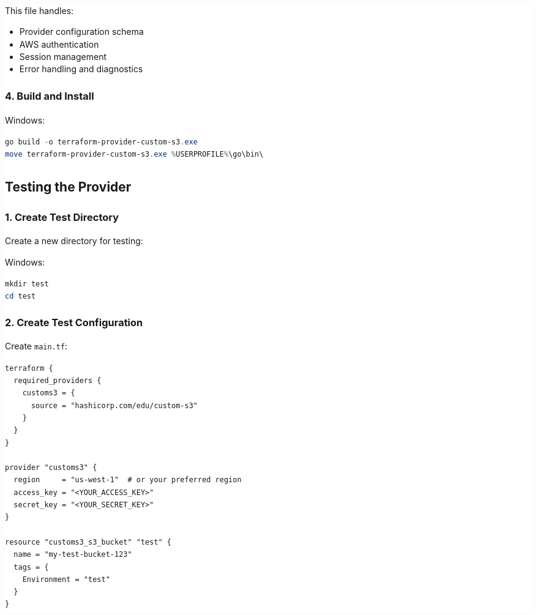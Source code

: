This file handles:
- Provider configuration schema
- AWS authentication
- Session management
- Error handling and diagnostics

### 4. Build and Install

Windows:
```powershell
go build -o terraform-provider-custom-s3.exe
move terraform-provider-custom-s3.exe %USERPROFILE%\go\bin\
```

## Testing the Provider

### 1. Create Test Directory

Create a new directory for testing:

Windows:
```powershell
mkdir test
cd test
```



### 2. Create Test Configuration

Create `main.tf`:
```hcl
terraform {
  required_providers {
    customs3 = {
      source = "hashicorp.com/edu/custom-s3"
    }
  }
}

provider "customs3" {
  region     = "us-west-1"  # or your preferred region
  access_key = "<YOUR_ACCESS_KEY>"
  secret_key = "<YOUR_SECRET_KEY>"
}

resource "customs3_s3_bucket" "test" {
  name = "my-test-bucket-123"
  tags = {
    Environment = "test"
  }
}
```
